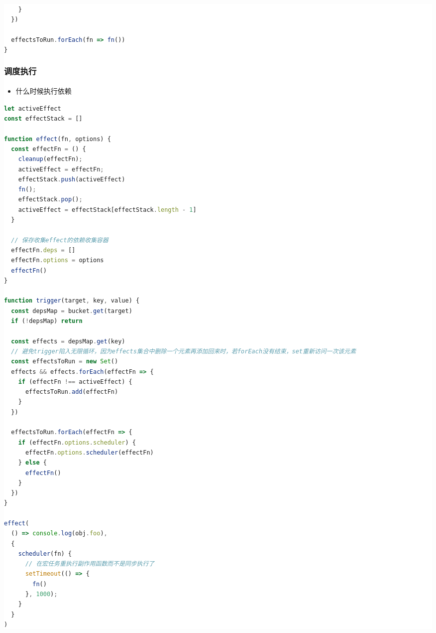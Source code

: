 ```javascript
    }
  })

  effectsToRun.forEach(fn => fn())
}
```

### 调度执行
- 什么时候执行依赖
```javascript
let activeEffect
const effectStack = []

function effect(fn, options) {
  const effectFn = () {
    cleanup(effectFn);
    activeEffect = effectFn;
    effectStack.push(activeEffect)
    fn();
    effectStack.pop();
    activeEffect = effectStack[effectStack.length - 1]
  }

  // 保存收集effect的依赖收集容器
  effectFn.deps = []
  effectFn.options = options
  effectFn()
}

function trigger(target, key, value) {
  const depsMap = bucket.get(target)
  if (!depsMap) return

  const effects = depsMap.get(key)
  // 避免trigger陷入无限循环，因为effects集合中删除一个元素再添加回来时，若forEach没有结束，set重新访问一次该元素
  const effectsToRun = new Set()
  effects && effects.forEach(effectFn => {
    if (effectFn !== activeEffect) {
      effectsToRun.add(effectFn)
    }
  })

  effectsToRun.forEach(effectFn => {
    if (effectFn.options.scheduler) {
      effectFn.options.scheduler(effectFn)
    } else {
      effectFn()
    }
  })
}

effect(
  () => console.log(obj.foo),
  {
    scheduler(fn) {
      // 在宏任务重执行副作用函数而不是同步执行了
      setTimeout(() => {
        fn()
      }, 1000);
    }
  }
)
```
